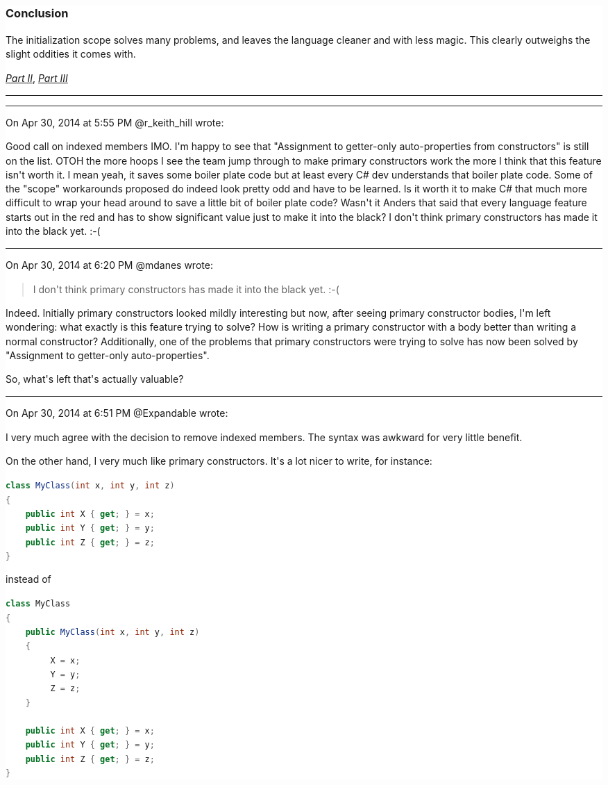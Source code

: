 ### Conclusion
The initialization scope solves many problems, and leaves the language cleaner and with less magic. This clearly outweighs the slight oddities it comes with.

[_Part II_](LDM-2014-04-21-P2), [_Part III_](LDM-2014-04-21-P3)

---
---

On Apr 30, 2014 at 5:55 PM @r_keith_hill wrote:

Good call on indexed members IMO.  I'm happy to see that "Assignment to getter-only auto-properties from constructors" is still on the list.  OTOH the more hoops I see the team jump through to make primary constructors work the more I think that this feature isn't worth it.  I mean yeah, it saves some boiler plate code but at least every C# dev understands that boiler plate code.  Some of the "scope" workarounds proposed do indeed look pretty odd and have to be learned.  Is it worth it to make C# that much more difficult to wrap your head around to save a little bit of boiler plate code?   Wasn't it Anders that said that every language feature starts out in the red and has to show significant value just to make it into the black?  I don't think primary constructors has made it into the black yet.  :-(

---

On Apr 30, 2014 at 6:20 PM @mdanes wrote:

>I don't think primary constructors has made it into the black yet.  :-(

Indeed. Initially primary constructors looked mildly interesting but now, after seeing primary constructor bodies, I'm left wondering: what exactly is this feature trying to solve? How is writing a primary constructor with a body better than writing a normal constructor? Additionally, one of the problems that primary constructors were trying to solve has now been solved by "Assignment to getter-only auto-properties". 

So, what's left that's actually valuable?



---

On Apr 30, 2014 at 6:51 PM @Expandable wrote:

I very much agree with the decision to remove indexed members. The syntax was awkward for very little benefit.

On the other hand, I very much like primary constructors. It's a lot nicer to write, for instance:

```C#
class MyClass(int x, int y, int z)
{
    public int X { get; } = x;
    public int Y { get; } = y;
    public int Z { get; } = z;
}
```
instead of
```C#
class MyClass
{
    public MyClass(int x, int y, int z)
    {
         X = x;
         Y = y; 
         Z = z;
    }

    public int X { get; } = x;
    public int Y { get; } = y;
    public int Z { get; } = z;
}
```